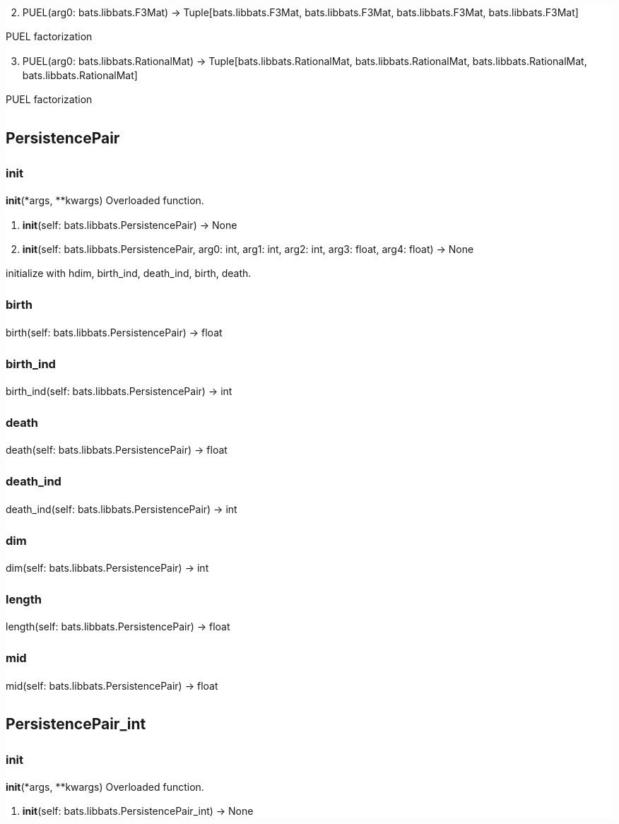 2. PUEL(arg0: bats.libbats.F3Mat) -> Tuple[bats.libbats.F3Mat, bats.libbats.F3Mat, bats.libbats.F3Mat, bats.libbats.F3Mat]

PUEL factorization

3. PUEL(arg0: bats.libbats.RationalMat) -> Tuple[bats.libbats.RationalMat, bats.libbats.RationalMat, bats.libbats.RationalMat, bats.libbats.RationalMat]

PUEL factorization

## PersistencePair
### __init__
__init__(*args, **kwargs)
Overloaded function.

1. __init__(self: bats.libbats.PersistencePair) -> None

2. __init__(self: bats.libbats.PersistencePair, arg0: int, arg1: int, arg2: int, arg3: float, arg4: float) -> None

initialize with hdim, birth_ind, death_ind, birth, death.

### birth
birth(self: bats.libbats.PersistencePair) -> float

### birth_ind
birth_ind(self: bats.libbats.PersistencePair) -> int

### death
death(self: bats.libbats.PersistencePair) -> float

### death_ind
death_ind(self: bats.libbats.PersistencePair) -> int

### dim
dim(self: bats.libbats.PersistencePair) -> int

### length
length(self: bats.libbats.PersistencePair) -> float

### mid
mid(self: bats.libbats.PersistencePair) -> float

## PersistencePair_int
### __init__
__init__(*args, **kwargs)
Overloaded function.

1. __init__(self: bats.libbats.PersistencePair_int) -> None
